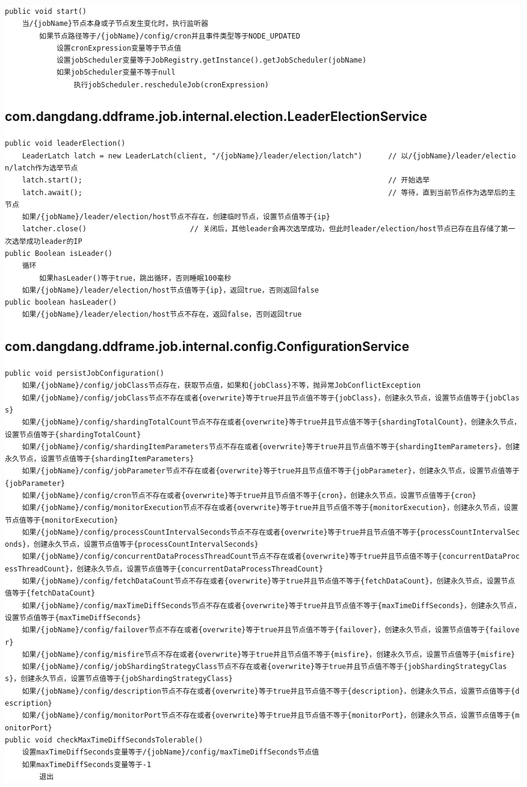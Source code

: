     public void start()
        当/{jobName}节点本身或子节点发生变化时，执行监听器
            如果节点路径等于/{jobName}/config/cron并且事件类型等于NODE_UPDATED
                设置cronExpression变量等于节点值
                设置jobScheduler变量等于JobRegistry.getInstance().getJobScheduler(jobName)
                如果jobScheduler变量不等于null
                    执行jobScheduler.rescheduleJob(cronExpression)

## com.dangdang.ddframe.job.internal.election.LeaderElectionService

    public void leaderElection()
        LeaderLatch latch = new LeaderLatch(client, "/{jobName}/leader/election/latch")      // 以/{jobName}/leader/election/latch作为选举节点
        latch.start();                                                                       // 开始选举
        latch.await();                                                                       // 等待，直到当前节点作为选举后的主节点
        如果/{jobName}/leader/election/host节点不存在，创建临时节点，设置节点值等于{ip}
        latcher.close()                        // 关闭后，其他leader会再次选举成功，但此时leader/election/host节点已存在且存储了第一次选举成功leader的IP
    public Boolean isLeader()
        循环
            如果hasLeader()等于true，跳出循环，否则睡眠100毫秒
        如果/{jobName}/leader/election/host节点值等于{ip}，返回true，否则返回false
    public boolean hasLeader()
        如果/{jobName}/leader/election/host节点不存在，返回false，否则返回true

## com.dangdang.ddframe.job.internal.config.ConfigurationService

    public void persistJobConfiguration()
        如果/{jobName}/config/jobClass节点存在，获取节点值，如果和{jobClass}不等，抛异常JobConflictException
        如果/{jobName}/config/jobClass节点不存在或者{overwrite}等于true并且节点值不等于{jobClass}，创建永久节点，设置节点值等于{jobClass}
        如果/{jobName}/config/shardingTotalCount节点不存在或者{overwrite}等于true并且节点值不等于{shardingTotalCount}，创建永久节点，设置节点值等于{shardingTotalCount}
        如果/{jobName}/config/shardingItemParameters节点不存在或者{overwrite}等于true并且节点值不等于{shardingItemParameters}，创建永久节点，设置节点值等于{shardingItemParameters}
        如果/{jobName}/config/jobParameter节点不存在或者{overwrite}等于true并且节点值不等于{jobParameter}，创建永久节点，设置节点值等于{jobParameter}
        如果/{jobName}/config/cron节点不存在或者{overwrite}等于true并且节点值不等于{cron}，创建永久节点，设置节点值等于{cron}
        如果/{jobName}/config/monitorExecution节点不存在或者{overwrite}等于true并且节点值不等于{monitorExecution}，创建永久节点，设置节点值等于{monitorExecution}
        如果/{jobName}/config/processCountIntervalSeconds节点不存在或者{overwrite}等于true并且节点值不等于{processCountIntervalSeconds}，创建永久节点，设置节点值等于{processCountIntervalSeconds}
        如果/{jobName}/config/concurrentDataProcessThreadCount节点不存在或者{overwrite}等于true并且节点值不等于{concurrentDataProcessThreadCount}，创建永久节点，设置节点值等于{concurrentDataProcessThreadCount}
        如果/{jobName}/config/fetchDataCount节点不存在或者{overwrite}等于true并且节点值不等于{fetchDataCount}，创建永久节点，设置节点值等于{fetchDataCount}
        如果/{jobName}/config/maxTimeDiffSeconds节点不存在或者{overwrite}等于true并且节点值不等于{maxTimeDiffSeconds}，创建永久节点，设置节点值等于{maxTimeDiffSeconds}
        如果/{jobName}/config/failover节点不存在或者{overwrite}等于true并且节点值不等于{failover}，创建永久节点，设置节点值等于{failover}
        如果/{jobName}/config/misfire节点不存在或者{overwrite}等于true并且节点值不等于{misfire}，创建永久节点，设置节点值等于{misfire}
        如果/{jobName}/config/jobShardingStrategyClass节点不存在或者{overwrite}等于true并且节点值不等于{jobShardingStrategyClass}，创建永久节点，设置节点值等于{jobShardingStrategyClass}
        如果/{jobName}/config/description节点不存在或者{overwrite}等于true并且节点值不等于{description}，创建永久节点，设置节点值等于{description}
        如果/{jobName}/config/monitorPort节点不存在或者{overwrite}等于true并且节点值不等于{monitorPort}，创建永久节点，设置节点值等于{monitorPort}
    public void checkMaxTimeDiffSecondsTolerable()
        设置maxTimeDiffSeconds变量等于/{jobName}/config/maxTimeDiffSeconds节点值
        如果maxTimeDiffSeconds变量等于-1
            退出